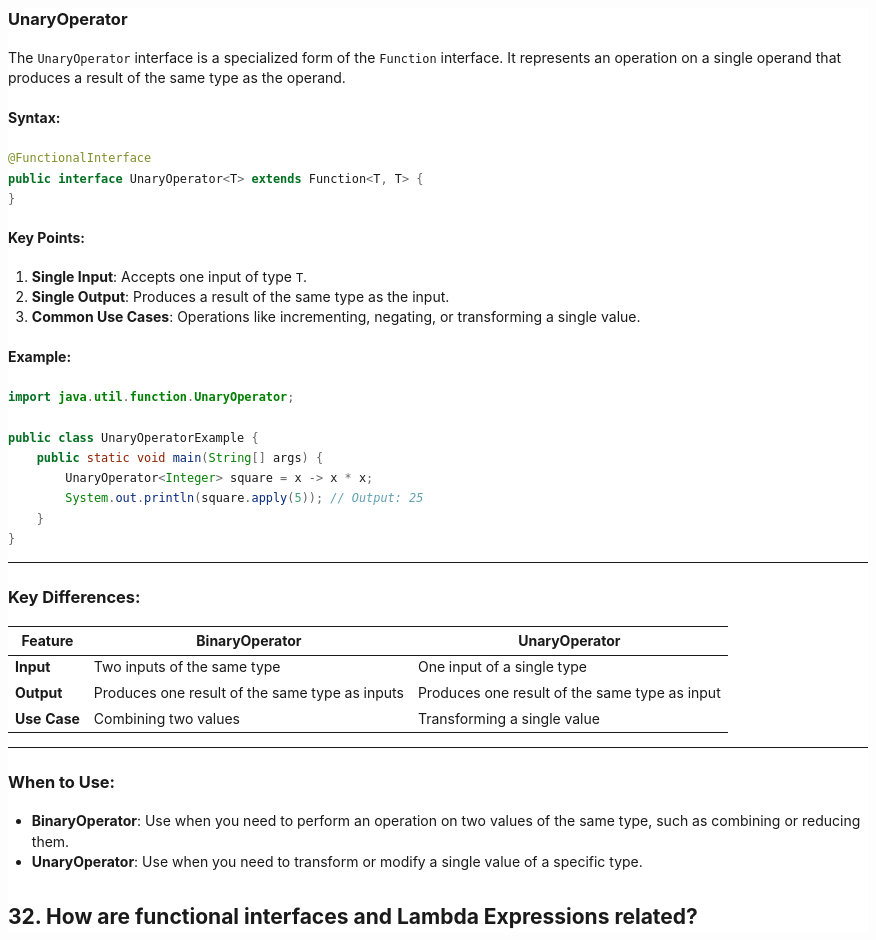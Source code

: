 
### UnaryOperator
The `UnaryOperator` interface is a specialized form of the `Function` interface. It represents an operation on a single operand that produces a result of the same type as the operand.

#### Syntax:
```java
@FunctionalInterface
public interface UnaryOperator<T> extends Function<T, T> {
}
```

#### Key Points:
1. **Single Input**: Accepts one input of type `T`.
2. **Single Output**: Produces a result of the same type as the input.
3. **Common Use Cases**: Operations like incrementing, negating, or transforming a single value.

#### Example:
```java
import java.util.function.UnaryOperator;

public class UnaryOperatorExample {
    public static void main(String[] args) {
        UnaryOperator<Integer> square = x -> x * x;
        System.out.println(square.apply(5)); // Output: 25
    }
}
```

---

### Key Differences:
| Feature         | BinaryOperator               | UnaryOperator                |
|------------------|------------------------------|------------------------------|
| **Input**        | Two inputs of the same type  | One input of a single type   |
| **Output**       | Produces one result of the same type as inputs | Produces one result of the same type as input |
| **Use Case**     | Combining two values         | Transforming a single value  |

---

### When to Use:
- **BinaryOperator**: Use when you need to perform an operation on two values of the same type, such as combining or reducing them.
- **UnaryOperator**: Use when you need to transform or modify a single value of a specific type.



## 32. How are functional interfaces and Lambda Expressions related?
